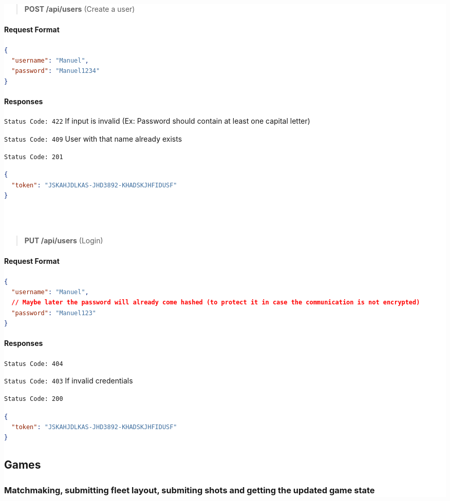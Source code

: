 > **POST /api/users** (Create a user)


#### Request Format

```json
{
  "username": "Manuel",
  "password": "Manuel1234"
}
```

#### Responses

`Status Code: 422` If input is invalid (Ex: Password should contain at least one capital letter)

`Status Code: 409` User with that name already exists

`Status Code: 201`
```json
{
  "token": "JSKAHJDLKAS-JHD3892-KHADSKJHFIDUSF"
}
```

<br/><br/>

> **PUT /api/users** (Login)

#### Request Format

```json
{
  "username": "Manuel",
  // Maybe later the password will already come hashed (to protect it in case the communication is not encrypted) 
  "password": "Manuel123"
}
```

#### Responses

`Status Code: 404`

`Status Code: 403` If invalid credentials

`Status Code: 200`
```json
{
  "token": "JSKAHJDLKAS-JHD3892-KHADSKJHFIDUSF"
}
```

## Games
### Matchmaking, submitting fleet layout, submiting shots and getting the updated game state
